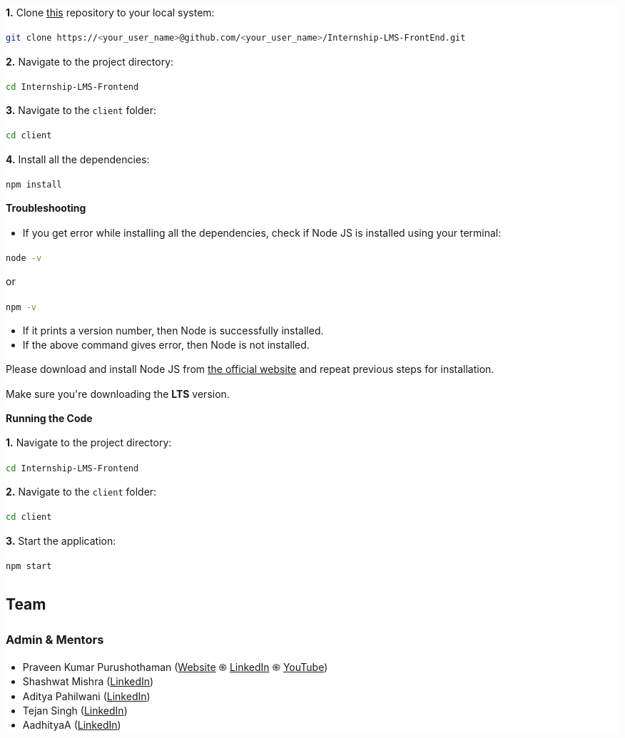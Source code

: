 **1.** Clone [this](https://github.com/praveenscience/Internship-LMS-FrontEnd) repository to your local system:
```bash
git clone https://<your_user_name>@github.com/<your_user_name>/Internship-LMS-FrontEnd.git
```
**2.** Navigate to the project directory:
```bash
cd Internship-LMS-Frontend
```
**3.** Navigate to the `client` folder:
```bash
cd client
```
**4.** Install all the dependencies:
```bash
npm install
```

**Troubleshooting**

* If you get error while installing all the dependencies, check if Node JS is installed using your terminal:
```bash 
node -v
```
or
```bash
npm -v
```
* If it prints a version number, then Node is successfully installed.
* If the above command gives error, then Node is not installed.

Please download and install Node JS from [the official website](https://nodejs.org/en/download/) and repeat previous steps for installation.

Make sure you're downloading the **LTS** version.

**Running the Code**

**1.** Navigate to the project directory:
```bash
cd Internship-LMS-Frontend
```
**2.** Navigate to the `client` folder:
```bash
cd client
```
**3.** Start the application:
```bash
npm start
```

## Team

### Admin & Mentors

* Praveen Kumar Purushothaman ([Website](https://praveen.science/) &#1421; [LinkedIn](https://www.linkedin.com/in/praveentech/) &#1421; [YouTube](https://www.youtube.com/praveenscience?sub_confirmation=1))
* Shashwat Mishra ([LinkedIn](https://www.linkedin.com/in/the-shashwat-mishra/))
* Aditya Pahilwani ([LinkedIn](https://www.linkedin.com/in/aditya-pahilwani-93b42bb5/))
* Tejan Singh ([LinkedIn](https://www.linkedin.com/in/tejansingh/))
* AadhityaA ([LinkedIn](https://www.linkedin.com/in/alphaX86))
